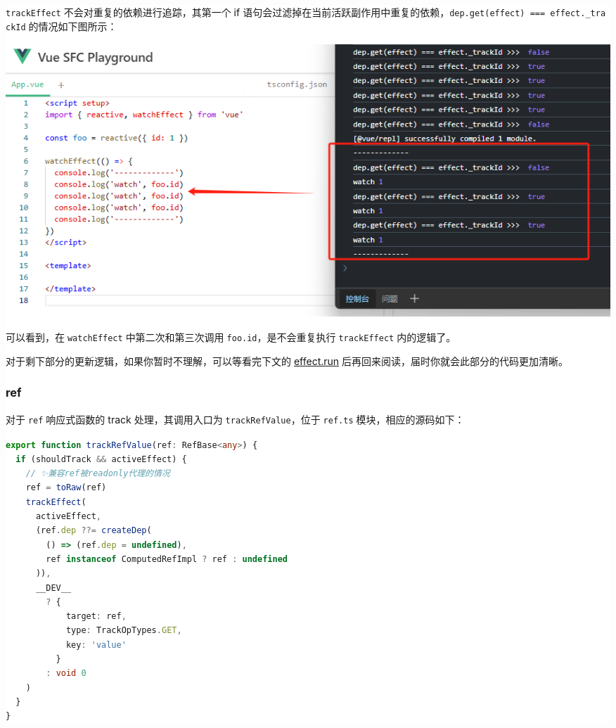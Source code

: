 `trackEffect` 不会对重复的依赖进行追踪，其第一个 if 语句会过滤掉在当前活跃副作用中重复的依赖，`dep.get(effect) === effect._trackId` 的情况如下图所示：

![trackEffect](./images/trackEffect.png)

可以看到，在 `watchEffect` 中第二次和第三次调用 `foo.id`，是不会重复执行 `trackEffect` 内的逻辑了。

对于剩下部分的更新逻辑，如果你暂时不理解，可以等看完下文的 [effect.run](#effect-run) 后再回来阅读，届时你就会此部分的代码更加清晰。

### ref

对于 `ref` 响应式函数的 track 处理，其调用入口为 `trackRefValue`，位于 `ref.ts` 模块，相应的源码如下：

```ts
export function trackRefValue(ref: RefBase<any>) {
  if (shouldTrack && activeEffect) {
    // ✨兼容ref被readonly代理的情况
    ref = toRaw(ref)
    trackEffect(
      activeEffect,
      (ref.dep ??= createDep(
        () => (ref.dep = undefined),
        ref instanceof ComputedRefImpl ? ref : undefined
      )),
      __DEV__
        ? {
            target: ref,
            type: TrackOpTypes.GET,
            key: 'value'
          }
        : void 0
    )
  }
}
```
